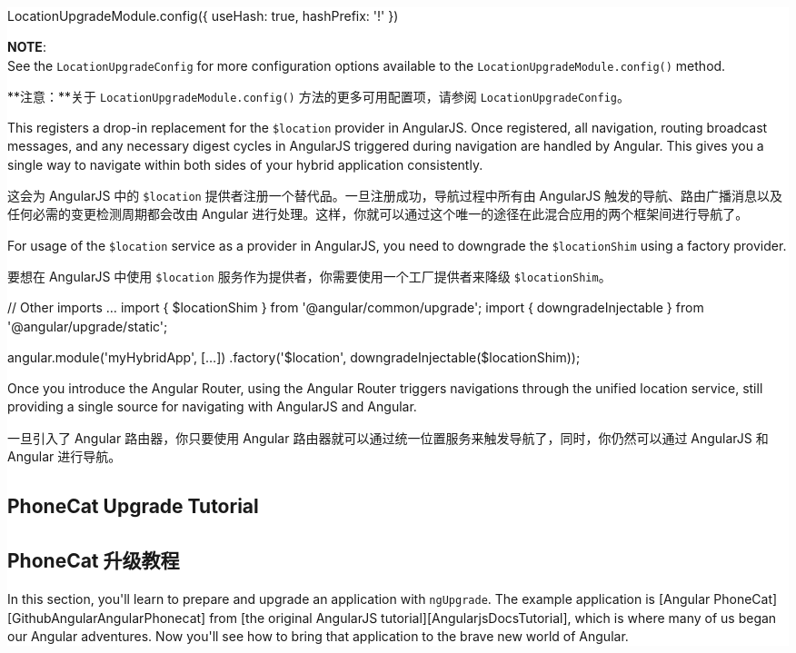 <code-example language="typescript">

LocationUpgradeModule.config({
  useHash: true,
  hashPrefix: '!'
})

</code-example>

<div class="alert is-important">

**NOTE**: <br />
See the `LocationUpgradeConfig` for more configuration options available to the `LocationUpgradeModule.config()` method.

**注意：**关于 `LocationUpgradeModule.config()` 方法的更多可用配置项，请参阅 `LocationUpgradeConfig`。

</div>

This registers a drop-in replacement for the `$location` provider in AngularJS.
Once registered, all navigation, routing broadcast messages, and any necessary digest cycles in AngularJS triggered during navigation are handled by Angular.
This gives you a single way to navigate within both sides of your hybrid application consistently.

这会为 AngularJS 中的 `$location` 提供者注册一个替代品。一旦注册成功，导航过程中所有由 AngularJS 触发的导航、路由广播消息以及任何必需的变更检测周期都会改由 Angular 进行处理。这样，你就可以通过这个唯一的途径在此混合应用的两个框架间进行导航了。

For usage of the `$location` service as a provider in AngularJS, you need to downgrade the `$locationShim` using a factory provider.

要想在 AngularJS 中使用 `$location` 服务作为提供者，你需要使用一个工厂提供者来降级 `$locationShim`。

<code-example language="typescript">

// Other imports &hellip;
import { &dollar;locationShim } from '&commat;angular/common/upgrade';
import { downgradeInjectable } from '&commat;angular/upgrade/static';

angular.module('myHybridApp', [&hellip;])
  .factory('&dollar;location', downgradeInjectable(&dollar;locationShim));

</code-example>

Once you introduce the Angular Router, using the Angular Router triggers navigations through the unified location service, still providing a single source for navigating with AngularJS and Angular.

一旦引入了 Angular 路由器，你只要使用 Angular 路由器就可以通过统一位置服务来触发导航了，同时，你仍然可以通过 AngularJS 和 Angular 进行导航。



## PhoneCat Upgrade Tutorial

## PhoneCat 升级教程

In this section, you'll learn to prepare and upgrade an application with `ngUpgrade`.
The example application is [Angular PhoneCat][GithubAngularAngularPhonecat] from [the original AngularJS tutorial][AngularjsDocsTutorial], which is where many of us began our Angular adventures.
Now you'll see how to bring that application to the brave new world of Angular.
